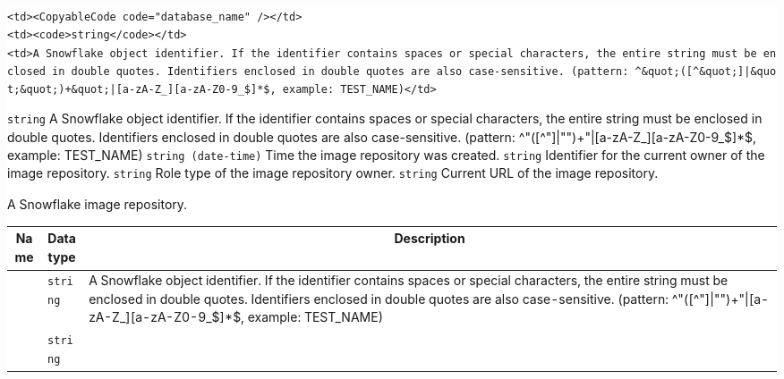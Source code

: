     <td><CopyableCode code="database_name" /></td>
    <td><code>string</code></td>
    <td>A Snowflake object identifier. If the identifier contains spaces or special characters, the entire string must be enclosed in double quotes. Identifiers enclosed in double quotes are also case-sensitive. (pattern: ^&quot;([^&quot;]|&quot;&quot;)+&quot;|[a-zA-Z_][a-zA-Z0-9_$]*$, example: TEST_NAME)</td>
</tr>
<tr>
    <td><CopyableCode code="schema_name" /></td>
    <td><code>string</code></td>
    <td>A Snowflake object identifier. If the identifier contains spaces or special characters, the entire string must be enclosed in double quotes. Identifiers enclosed in double quotes are also case-sensitive. (pattern: ^&quot;([^&quot;]|&quot;&quot;)+&quot;|[a-zA-Z_][a-zA-Z0-9_$]*$, example: TEST_NAME)</td>
</tr>
<tr>
    <td><CopyableCode code="created_on" /></td>
    <td><code>string (date-time)</code></td>
    <td>Time the image repository was created.</td>
</tr>
<tr>
    <td><CopyableCode code="owner" /></td>
    <td><code>string</code></td>
    <td>Identifier for the current owner of the image repository.</td>
</tr>
<tr>
    <td><CopyableCode code="owner_role_type" /></td>
    <td><code>string</code></td>
    <td>Role type of the image repository owner.</td>
</tr>
<tr>
    <td><CopyableCode code="repository_url" /></td>
    <td><code>string</code></td>
    <td>Current URL of the image repository.</td>
</tr>
</tbody>
</table>
</TabItem>
<TabItem value="fetch_image_repository">

A Snowflake image repository.

<table>
<thead>
    <tr>
    <th>Name</th>
    <th>Datatype</th>
    <th>Description</th>
    </tr>
</thead>
<tbody>
<tr>
    <td><CopyableCode code="name" /></td>
    <td><code>string</code></td>
    <td>A Snowflake object identifier. If the identifier contains spaces or special characters, the entire string must be enclosed in double quotes. Identifiers enclosed in double quotes are also case-sensitive. (pattern: ^&quot;([^&quot;]|&quot;&quot;)+&quot;|[a-zA-Z_][a-zA-Z0-9_$]*$, example: TEST_NAME)</td>
</tr>
<tr>
    <td><CopyableCode code="database_name" /></td>
    <td><code>string</code></td>